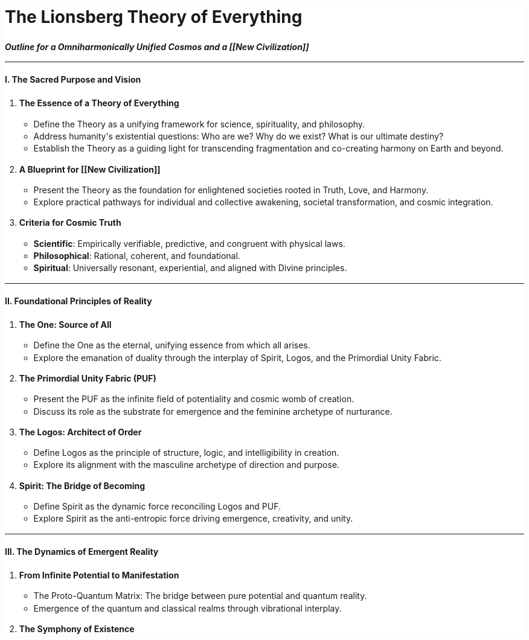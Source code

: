 # The Lionsberg Theory of Everything

***Outline for a Omniharmonically Unified Cosmos and a [[New Civilization]]***

---

#### **I. The Sacred Purpose and Vision**

1. **The Essence of a Theory of Everything**
    
    - Define the Theory as a unifying framework for science, spirituality, and philosophy.
    - Address humanity's existential questions: Who are we? Why do we exist? What is our ultimate destiny?
    - Establish the Theory as a guiding light for transcending fragmentation and co-creating harmony on Earth and beyond.
2. **A Blueprint for [[New Civilization]]**
    
    - Present the Theory as the foundation for enlightened societies rooted in Truth, Love, and Harmony.
    - Explore practical pathways for individual and collective awakening, societal transformation, and cosmic integration.
3. **Criteria for Cosmic Truth**
    
    - **Scientific**: Empirically verifiable, predictive, and congruent with physical laws.
    - **Philosophical**: Rational, coherent, and foundational.
    - **Spiritual**: Universally resonant, experiential, and aligned with Divine principles.

---

#### **II. Foundational Principles of Reality**

1. **The One: Source of All**
    
    - Define the One as the eternal, unifying essence from which all arises.
    - Explore the emanation of duality through the interplay of Spirit, Logos, and the Primordial Unity Fabric.
2. **The Primordial Unity Fabric (PUF)**
    
    - Present the PUF as the infinite field of potentiality and cosmic womb of creation.
    - Discuss its role as the substrate for emergence and the feminine archetype of nurturance.
3. **The Logos: Architect of Order**
    
    - Define Logos as the principle of structure, logic, and intelligibility in creation.
    - Explore its alignment with the masculine archetype of direction and purpose.
4. **Spirit: The Bridge of Becoming**
    
    - Define Spirit as the dynamic force reconciling Logos and PUF.
    - Explore Spirit as the anti-entropic force driving emergence, creativity, and unity.

---

#### **III. The Dynamics of Emergent Reality**

1. **From Infinite Potential to Manifestation**
    
    - The Proto-Quantum Matrix: The bridge between pure potential and quantum reality.
    - Emergence of the quantum and classical realms through vibrational interplay.
2. **The Symphony of Existence**
    